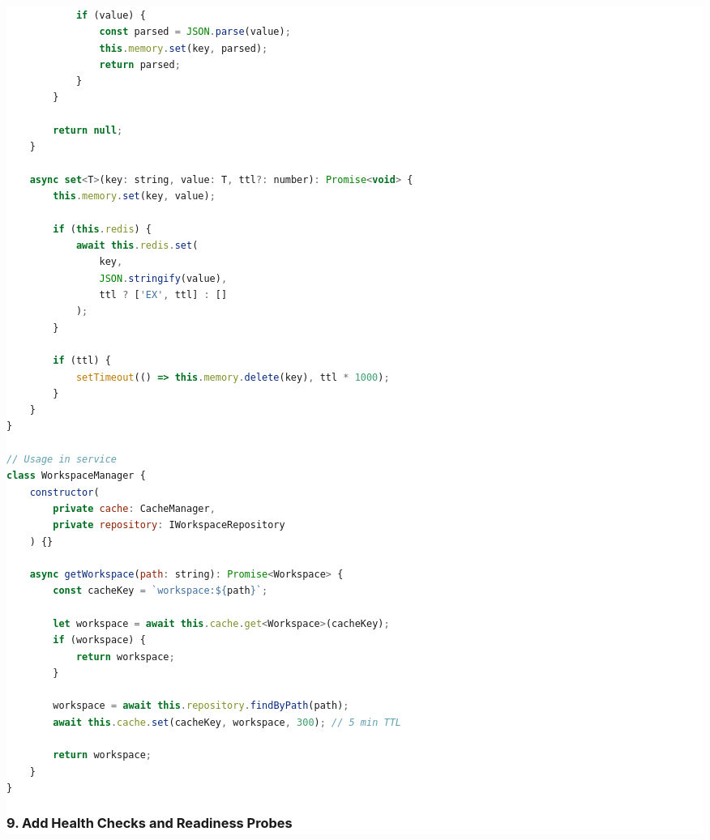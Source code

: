 ```javascript
            if (value) {
                const parsed = JSON.parse(value);
                this.memory.set(key, parsed);
                return parsed;
            }
        }
        
        return null;
    }
    
    async set<T>(key: string, value: T, ttl?: number): Promise<void> {
        this.memory.set(key, value);
        
        if (this.redis) {
            await this.redis.set(
                key,
                JSON.stringify(value),
                ttl ? ['EX', ttl] : []
            );
        }
        
        if (ttl) {
            setTimeout(() => this.memory.delete(key), ttl * 1000);
        }
    }
}

// Usage in service
class WorkspaceManager {
    constructor(
        private cache: CacheManager,
        private repository: IWorkspaceRepository
    ) {}
    
    async getWorkspace(path: string): Promise<Workspace> {
        const cacheKey = `workspace:${path}`;
        
        let workspace = await this.cache.get<Workspace>(cacheKey);
        if (workspace) {
            return workspace;
        }
        
        workspace = await this.repository.findByPath(path);
        await this.cache.set(cacheKey, workspace, 300); // 5 min TTL
        
        return workspace;
    }
}
```

### 9. Add Health Checks and Readiness Probes
